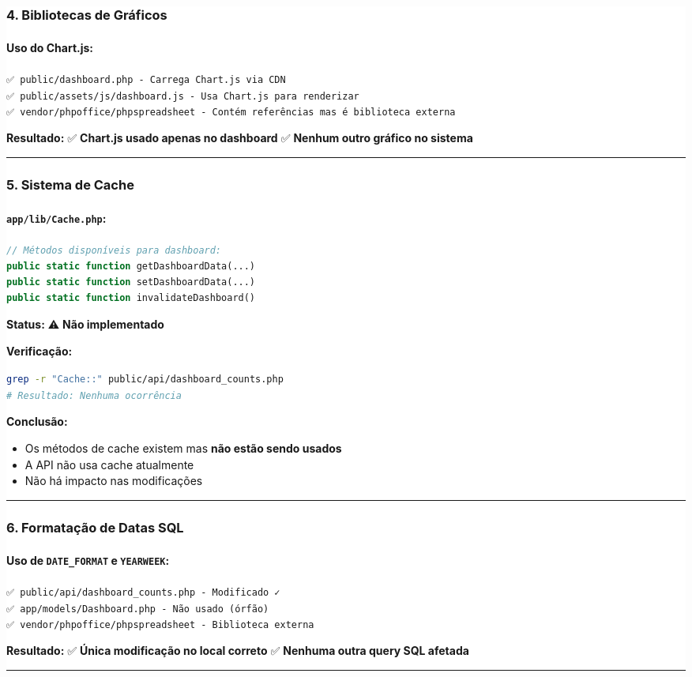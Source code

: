 ### 4. Bibliotecas de Gráficos

#### Uso do Chart.js:
```
✅ public/dashboard.php - Carrega Chart.js via CDN
✅ public/assets/js/dashboard.js - Usa Chart.js para renderizar
✅ vendor/phpoffice/phpspreadsheet - Contém referências mas é biblioteca externa
```

**Resultado:**
✅ **Chart.js usado apenas no dashboard**
✅ **Nenhum outro gráfico no sistema**

---

### 5. Sistema de Cache

#### `app/lib/Cache.php`:
```php
// Métodos disponíveis para dashboard:
public static function getDashboardData(...)
public static function setDashboardData(...)
public static function invalidateDashboard()
```

**Status:** ⚠️ **Não implementado**

**Verificação:**
```bash
grep -r "Cache::" public/api/dashboard_counts.php
# Resultado: Nenhuma ocorrência
```

**Conclusão:**
- Os métodos de cache existem mas **não estão sendo usados**
- A API não usa cache atualmente
- Não há impacto nas modificações

---

### 6. Formatação de Datas SQL

#### Uso de `DATE_FORMAT` e `YEARWEEK`:
```
✅ public/api/dashboard_counts.php - Modificado ✓
✅ app/models/Dashboard.php - Não usado (órfão)
✅ vendor/phpoffice/phpspreadsheet - Biblioteca externa
```

**Resultado:**
✅ **Única modificação no local correto**
✅ **Nenhuma outra query SQL afetada**

---
